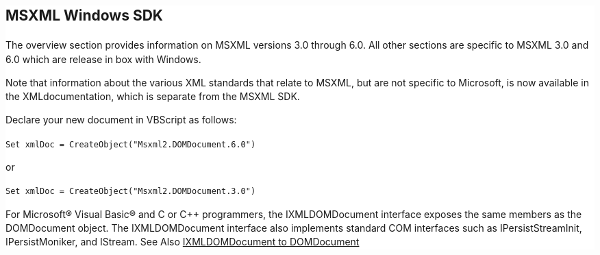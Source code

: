 ## MSXML Windows SDK
The overview section provides information on MSXML versions 3.0 through 6.0. All other sections are specific to MSXML 3.0 and 6.0 which are release in box with Windows.

Note that information about the various XML standards that relate to MSXML, but are not specific to Microsoft, is now available in the XMLdocumentation, which is separate from the MSXML SDK.

Declare your new document in VBScript as follows:
```vbscript
Set xmlDoc = CreateObject("Msxml2.DOMDocument.6.0")
```
or
```vbscript
Set xmlDoc = CreateObject("Msxml2.DOMDocument.3.0")
```
For Microsoft® Visual Basic® and C or C++ programmers, the IXMLDOMDocument interface exposes the same members as the DOMDocument object. The IXMLDOMDocument interface also implements standard COM interfaces such as IPersistStreamInit, IPersistMoniker, and IStream. See Also [IXMLDOMDocument to DOMDocument](https://docs.microsoft.com/en-us/previous-versions/windows/desktop/ms756987%28v%3dvs.85%29)


